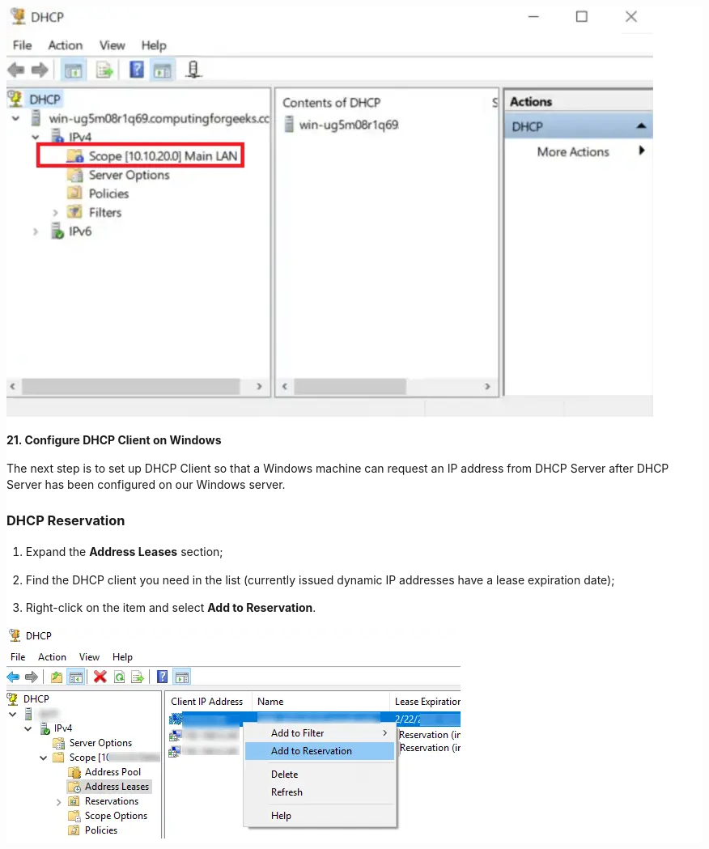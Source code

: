 ![ws96](images/ws96.webp)

**21. Configure DHCP Client on Windows**

The next step is to set up DHCP Client so that a Windows machine can request an IP address from DHCP Server after DHCP Server has been configured on our Windows server.


### DHCP Reservation

1. Expand the **Address Leases** section;

2. Find the DHCP client you need in the list (currently issued dynamic IP addresses have a lease expiration date);

3. Right-click on the item and select **Add to Reservation**.

![ws97](images/ws97.webp)
